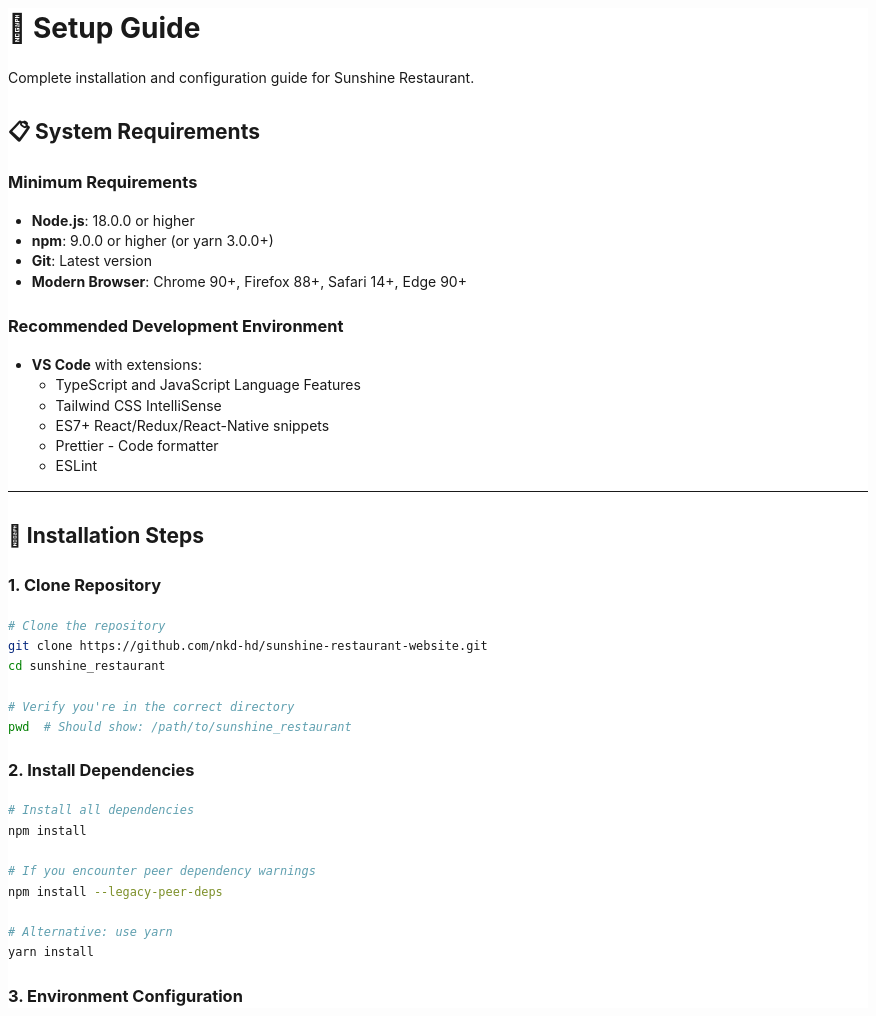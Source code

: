 # 🚀 Setup Guide

Complete installation and configuration guide for Sunshine Restaurant.

## 📋 System Requirements

### Minimum Requirements
- **Node.js**: 18.0.0 or higher
- **npm**: 9.0.0 or higher (or yarn 3.0.0+)
- **Git**: Latest version
- **Modern Browser**: Chrome 90+, Firefox 88+, Safari 14+, Edge 90+

### Recommended Development Environment
- **VS Code** with extensions:
  - TypeScript and JavaScript Language Features
  - Tailwind CSS IntelliSense
  - ES7+ React/Redux/React-Native snippets
  - Prettier - Code formatter
  - ESLint

---

## 🔧 Installation Steps

### 1. Clone Repository

```bash
# Clone the repository
git clone https://github.com/nkd-hd/sunshine-restaurant-website.git
cd sunshine_restaurant

# Verify you're in the correct directory
pwd  # Should show: /path/to/sunshine_restaurant
```

### 2. Install Dependencies

```bash
# Install all dependencies
npm install

# If you encounter peer dependency warnings
npm install --legacy-peer-deps

# Alternative: use yarn
yarn install
```

### 3. Environment Configuration
